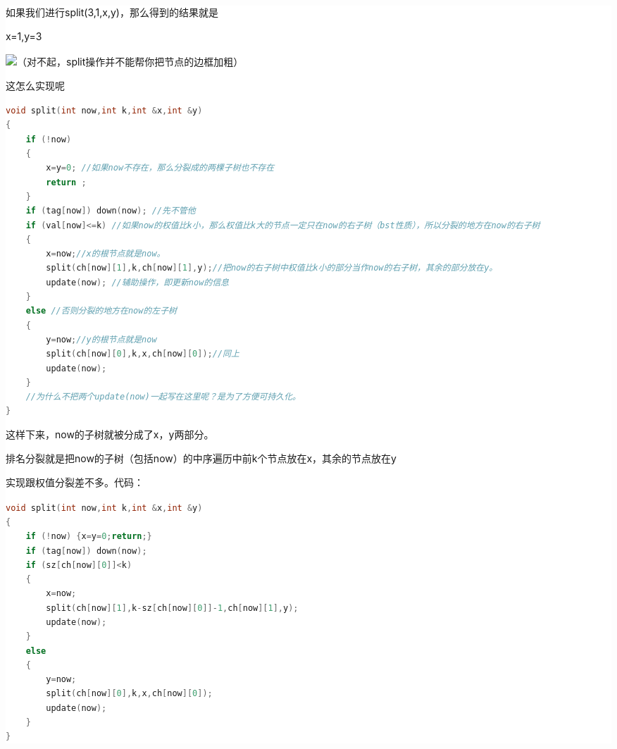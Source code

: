 

如果我们进行split(3,1,x,y)，那么得到的结果就是

x=1,y=3

![](https://cdn.luogu.org/upload/pic/49419.png)（对不起，split操作并不能帮你把节点的边框加粗）

这怎么实现呢

```c++
void split(int now,int k,int &x,int &y)
{
	if (!now) 
    {
        x=y=0; //如果now不存在，那么分裂成的两棵子树也不存在
        return ;
    }
    if (tag[now]) down(now); //先不管他
    if (val[now]<=k) //如果now的权值比k小，那么权值比k大的节点一定只在now的右子树（bst性质），所以分裂的地方在now的右子树
	{
		x=now;//x的根节点就是now。
		split(ch[now][1],k,ch[now][1],y);//把now的右子树中权值比k小的部分当作now的右子树，其余的部分放在y。
		update(now); //辅助操作，即更新now的信息
	}
	else //否则分裂的地方在now的左子树
	{
		y=now;//y的根节点就是now
		split(ch[now][0],k,x,ch[now][0]);//同上
		update(now);
	}
    //为什么不把两个update(now)一起写在这里呢？是为了方便可持久化。
}
```

这样下来，now的子树就被分成了x，y两部分。

排名分裂就是把now的子树（包括now）的中序遍历中前k个节点放在x，其余的节点放在y

实现跟权值分裂差不多。代码：

```c++
void split(int now,int k,int &x,int &y)
{
	if (!now) {x=y=0;return;}
	if (tag[now]) down(now);
	if (sz[ch[now][0]]<k)
	{
		x=now;
		split(ch[now][1],k-sz[ch[now][0]]-1,ch[now][1],y);
		update(now);
	}
	else 
	{
		y=now;
		split(ch[now][0],k,x,ch[now][0]);
		update(now);
	}
}
```
